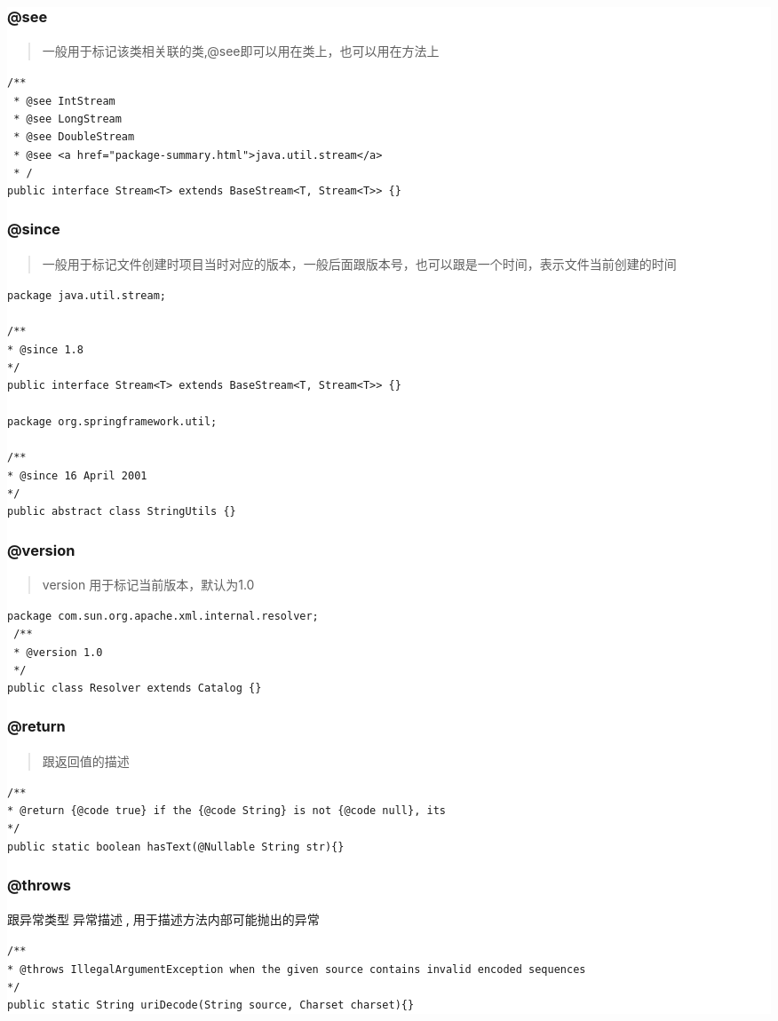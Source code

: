 
### @see
>一般用于标记该类相关联的类,@see即可以用在类上，也可以用在方法上
```text
/**
 * @see IntStream
 * @see LongStream
 * @see DoubleStream
 * @see <a href="package-summary.html">java.util.stream</a>
 * /
public interface Stream<T> extends BaseStream<T, Stream<T>> {}
```

### @since
>一般用于标记文件创建时项目当时对应的版本，一般后面跟版本号，也可以跟是一个时间，表示文件当前创建的时间
```text
package java.util.stream;

/**
* @since 1.8
*/
public interface Stream<T> extends BaseStream<T, Stream<T>> {}

package org.springframework.util;

/**
* @since 16 April 2001
*/
public abstract class StringUtils {}
```

### @version
>version 用于标记当前版本，默认为1.0
```text
package com.sun.org.apache.xml.internal.resolver;
 /**
 * @version 1.0
 */
public class Resolver extends Catalog {}
```

### @return
>跟返回值的描述
```text
/**
* @return {@code true} if the {@code String} is not {@code null}, its
*/
public static boolean hasText(@Nullable String str){}
```

### @throws
跟异常类型 异常描述 , 用于描述方法内部可能抛出的异常
```text
/**
* @throws IllegalArgumentException when the given source contains invalid encoded sequences
*/
public static String uriDecode(String source, Charset charset){}
```
